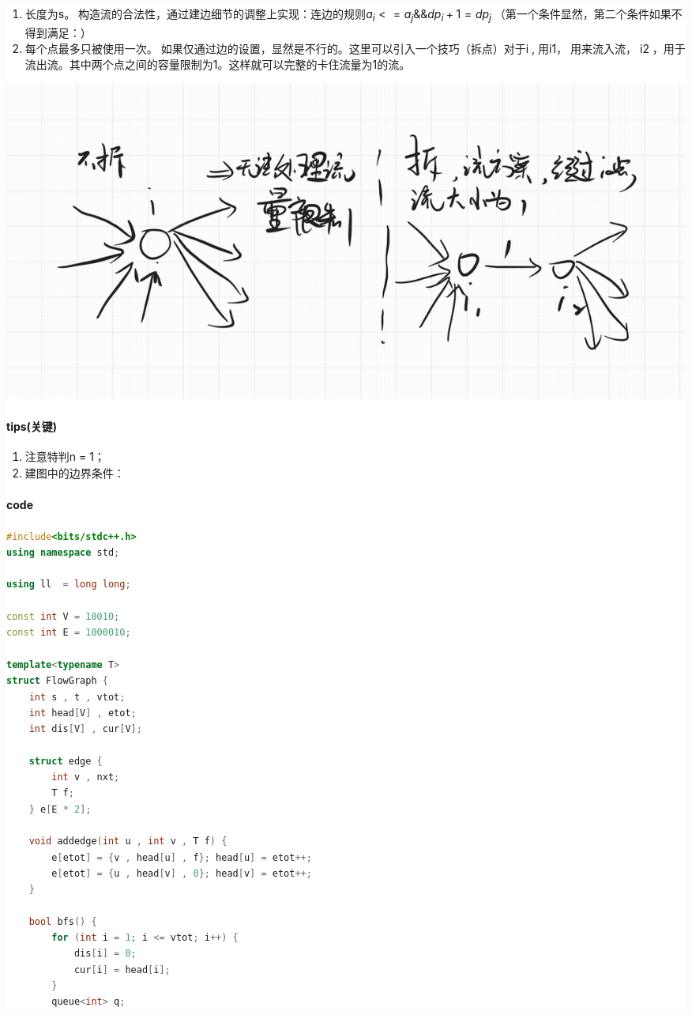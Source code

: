 1. 长度为s。
   构造流的合法性，通过建边细节的调整上实现：连边的规则$a_i <= a_j \&\& dp_i + 1 = dp_j$ （第一个条件显然，第二个条件如果不得到满足：）
2. 每个点最多只被使用一次。
   如果仅通过边的设置，显然是不行的。这里可以引入一个技巧（拆点）对于i , 用i1， 用来流入流， i2 ，用于流出流。其中两个点之间的容量限制为1。这样就可以完整的卡住流量为1的流。

![null (5)](null%20(5).png)

#### tips(关键)

1. 注意特判n = 1；
2. 建图中的边界条件：

#### code

```cpp
#include<bits/stdc++.h>
using namespace std;

using ll  = long long;

const int V = 10010;
const int E = 1000010;

template<typename T>
struct FlowGraph {
	int s , t , vtot;
	int head[V] , etot;
	int dis[V] , cur[V];

	struct edge {
		int v , nxt;
		T f;
	} e[E * 2];

	void addedge(int u , int v , T f) {
		e[etot] = {v , head[u] , f}; head[u] = etot++;
		e[etot] = {u , head[v] , 0}; head[v] = etot++;
	}

	bool bfs() {
		for (int i = 1; i <= vtot; i++) {
			dis[i] = 0;
			cur[i] = head[i];
		}
		queue<int> q;
```